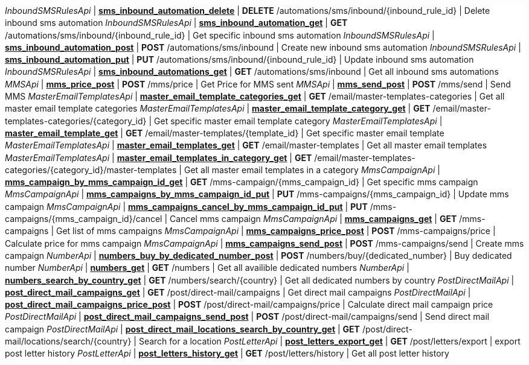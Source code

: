 *InboundSMSRulesApi* | [**sms_inbound_automation_delete**](docs/InboundSMSRulesApi.md#sms_inbound_automation_delete) | **DELETE** /automations/sms/inbound/{inbound_rule_id} | Delete inbound sms automation
*InboundSMSRulesApi* | [**sms_inbound_automation_get**](docs/InboundSMSRulesApi.md#sms_inbound_automation_get) | **GET** /automations/sms/inbound/{inbound_rule_id} | Get specific inbound sms automation
*InboundSMSRulesApi* | [**sms_inbound_automation_post**](docs/InboundSMSRulesApi.md#sms_inbound_automation_post) | **POST** /automations/sms/inbound | Create new inbound sms automation
*InboundSMSRulesApi* | [**sms_inbound_automation_put**](docs/InboundSMSRulesApi.md#sms_inbound_automation_put) | **PUT** /automations/sms/inbound/{inbound_rule_id} | Update inbound sms automation
*InboundSMSRulesApi* | [**sms_inbound_automations_get**](docs/InboundSMSRulesApi.md#sms_inbound_automations_get) | **GET** /automations/sms/inbound | Get all inbound sms automations
*MMSApi* | [**mms_price_post**](docs/MMSApi.md#mms_price_post) | **POST** /mms/price | Get Price for MMS sent
*MMSApi* | [**mms_send_post**](docs/MMSApi.md#mms_send_post) | **POST** /mms/send | Send MMS
*MasterEmailTemplatesApi* | [**master_email_template_categories_get**](docs/MasterEmailTemplatesApi.md#master_email_template_categories_get) | **GET** /email/master-templates-categories | Get all master email template categories
*MasterEmailTemplatesApi* | [**master_email_template_category_get**](docs/MasterEmailTemplatesApi.md#master_email_template_category_get) | **GET** /email/master-templates-categories/{category_id} | Get specific master email template category
*MasterEmailTemplatesApi* | [**master_email_template_get**](docs/MasterEmailTemplatesApi.md#master_email_template_get) | **GET** /email/master-templates/{template_id} | Get specific master email template
*MasterEmailTemplatesApi* | [**master_email_templates_get**](docs/MasterEmailTemplatesApi.md#master_email_templates_get) | **GET** /email/master-templates | Get all master email templates
*MasterEmailTemplatesApi* | [**master_email_templates_in_category_get**](docs/MasterEmailTemplatesApi.md#master_email_templates_in_category_get) | **GET** /email/master-templates-categories/{category_id}/master-templates | Get all master email templates in a category
*MmsCampaignApi* | [**mms_campaign_by_mms_campaign_id_get**](docs/MmsCampaignApi.md#mms_campaign_by_mms_campaign_id_get) | **GET** /mms-campaign/{mms_campaign_id} | Get specific mms campaign
*MmsCampaignApi* | [**mms_campaigns_by_mms_campaign_id_put**](docs/MmsCampaignApi.md#mms_campaigns_by_mms_campaign_id_put) | **PUT** /mms-campaigns/{mms_campaign_id} | Update mms campaign
*MmsCampaignApi* | [**mms_campaigns_cancel_by_mms_campaign_id_put**](docs/MmsCampaignApi.md#mms_campaigns_cancel_by_mms_campaign_id_put) | **PUT** /mms-campaigns/{mms_campaign_id}/cancel | Cancel mms campaign
*MmsCampaignApi* | [**mms_campaigns_get**](docs/MmsCampaignApi.md#mms_campaigns_get) | **GET** /mms-campaigns | Get list of mms campaigns
*MmsCampaignApi* | [**mms_campaigns_price_post**](docs/MmsCampaignApi.md#mms_campaigns_price_post) | **POST** /mms-campaigns/price | Calculate price for mms campaign
*MmsCampaignApi* | [**mms_campaigns_send_post**](docs/MmsCampaignApi.md#mms_campaigns_send_post) | **POST** /mms-campaigns/send | Create mms campaign
*NumberApi* | [**numbers_buy_by_dedicated_number_post**](docs/NumberApi.md#numbers_buy_by_dedicated_number_post) | **POST** /numbers/buy/{dedicated_number} | Buy dedicated number
*NumberApi* | [**numbers_get**](docs/NumberApi.md#numbers_get) | **GET** /numbers | Get all availible dedicated numbers
*NumberApi* | [**numbers_search_by_country_get**](docs/NumberApi.md#numbers_search_by_country_get) | **GET** /numbers/search/{country} | Get all dedicated numbers by country
*PostDirectMailApi* | [**post_direct_mail_campaigns_get**](docs/PostDirectMailApi.md#post_direct_mail_campaigns_get) | **GET** /post/direct-mail/campaigns | Get direct mail campaigns
*PostDirectMailApi* | [**post_direct_mail_campaigns_price_post**](docs/PostDirectMailApi.md#post_direct_mail_campaigns_price_post) | **POST** /post/direct-mail/campaigns/price | Calculate direct mail campaign price
*PostDirectMailApi* | [**post_direct_mail_campaigns_send_post**](docs/PostDirectMailApi.md#post_direct_mail_campaigns_send_post) | **POST** /post/direct-mail/campaigns/send | Send direct mail campaign
*PostDirectMailApi* | [**post_direct_mail_locations_search_by_country_get**](docs/PostDirectMailApi.md#post_direct_mail_locations_search_by_country_get) | **GET** /post/direct-mail/locations/search/{country} | Search for a location
*PostLetterApi* | [**post_letters_export_get**](docs/PostLetterApi.md#post_letters_export_get) | **GET** /post/letters/export | export post letter history
*PostLetterApi* | [**post_letters_history_get**](docs/PostLetterApi.md#post_letters_history_get) | **GET** /post/letters/history | Get all post letter history